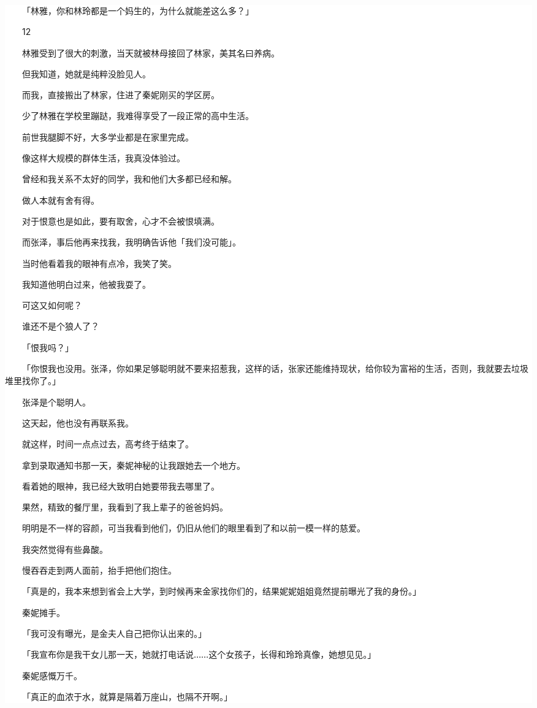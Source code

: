 &emsp;&emsp;「林雅，你和林玲都是一个妈生的，为什么就能差这么多？」  
  
&emsp;&emsp;12  
  
&emsp;&emsp;林雅受到了很大的刺激，当天就被林母接回了林家，美其名曰养病。  
  
&emsp;&emsp;但我知道，她就是纯粹没脸见人。  
  
&emsp;&emsp;而我，直接搬出了林家，住进了秦妮刚买的学区房。  
  
&emsp;&emsp;少了林雅在学校里蹦跶，我难得享受了一段正常的高中生活。  
  
&emsp;&emsp;前世我腿脚不好，大多学业都是在家里完成。  
  
&emsp;&emsp;像这样大规模的群体生活，我真没体验过。  
  
&emsp;&emsp;曾经和我关系不太好的同学，我和他们大多都已经和解。  
  
&emsp;&emsp;做人本就有舍有得。  
  
&emsp;&emsp;对于恨意也是如此，要有取舍，心才不会被恨填满。  
  
&emsp;&emsp;而张泽，事后他再来找我，我明确告诉他「我们没可能」。  
  
&emsp;&emsp;当时他看着我的眼神有点冷，我笑了笑。  
  
&emsp;&emsp;我知道他明白过来，他被我耍了。  
  
&emsp;&emsp;可这又如何呢？  
  
&emsp;&emsp;谁还不是个狼人了？  
  
&emsp;&emsp;「恨我吗？」  
  
&emsp;&emsp;「你恨我也没用。张泽，你如果足够聪明就不要来招惹我，这样的话，张家还能维持现状，给你较为富裕的生活，否则，我就要去垃圾堆里找你了。」  
  
&emsp;&emsp;张泽是个聪明人。  
  
&emsp;&emsp;这天起，他也没有再联系我。  
  
&emsp;&emsp;就这样，时间一点点过去，高考终于结束了。  
  
&emsp;&emsp;拿到录取通知书那一天，秦妮神秘的让我跟她去一个地方。  
  
&emsp;&emsp;看着她的眼神，我已经大致明白她要带我去哪里了。  
  
&emsp;&emsp;果然，精致的餐厅里，我看到了我上辈子的爸爸妈妈。  
  
&emsp;&emsp;明明是不一样的容颜，可当我看到他们，仍旧从他们的眼里看到了和以前一模一样的慈爱。  
  
&emsp;&emsp;我突然觉得有些鼻酸。  
  
&emsp;&emsp;慢吞吞走到两人面前，抬手把他们抱住。  
  
&emsp;&emsp;「真是的，我本来想到省会上大学，到时候再来金家找你们的，结果妮妮姐姐竟然提前曝光了我的身份。」  
  
&emsp;&emsp;秦妮摊手。  
  
&emsp;&emsp;「我可没有曝光，是金夫人自己把你认出来的。」  
  
&emsp;&emsp;「我宣布你是我干女儿那一天，她就打电话说……这个女孩子，长得和玲玲真像，她想见见。」  
  
&emsp;&emsp;秦妮感慨万千。  
  
&emsp;&emsp;「真正的血浓于水，就算是隔着万座山，也隔不开啊。」  
  
